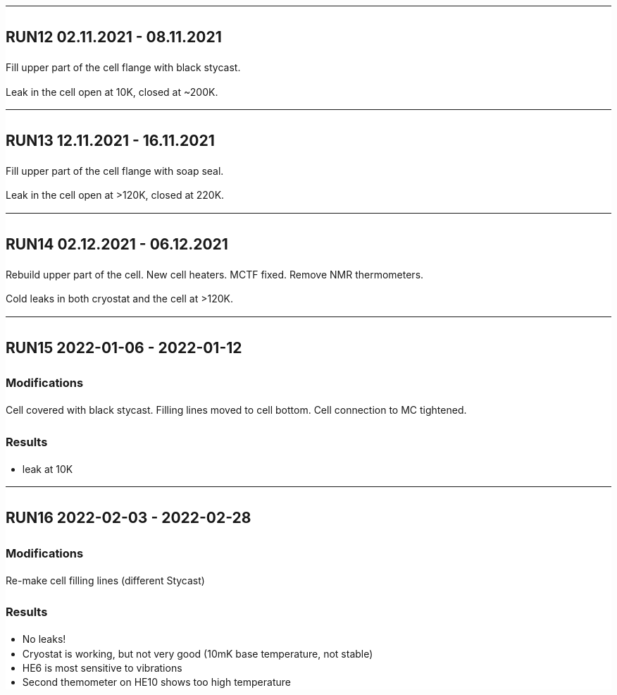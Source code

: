 

----------------------------------------------------------------------
## RUN12 02.11.2021 - 08.11.2021

Fill upper part of the cell flange with black stycast.

Leak in the cell open at 10K, closed at ~200K.



----------------------------------------------------------------------
## RUN13 12.11.2021 - 16.11.2021

Fill upper part of the cell flange with soap seal.

Leak in the cell open at >120K, closed at 220K.



----------------------------------------------------------------------
## RUN14 02.12.2021 - 06.12.2021

Rebuild upper part of the cell. New cell heaters. MCTF fixed. Remove NMR
thermometers.

Cold leaks in both cryostat and the cell at >120K.



----------------------------------------------------------------------
## RUN15 2022-01-06 - 2022-01-12

### Modifications

Cell covered with black stycast. Filling lines moved to cell
bottom. Cell connection to MC tightened.

### Results

- leak at 10K


----------------------------------------------------------------------
## RUN16 2022-02-03 - 2022-02-28

### Modifications

Re-make cell filling lines (different Stycast)

### Results

* No leaks!
* Cryostat is working, but not very good (10mK base temperature, not stable)
* HE6 is most sensitive to vibrations
* Second themometer on HE10 shows too high temperature
